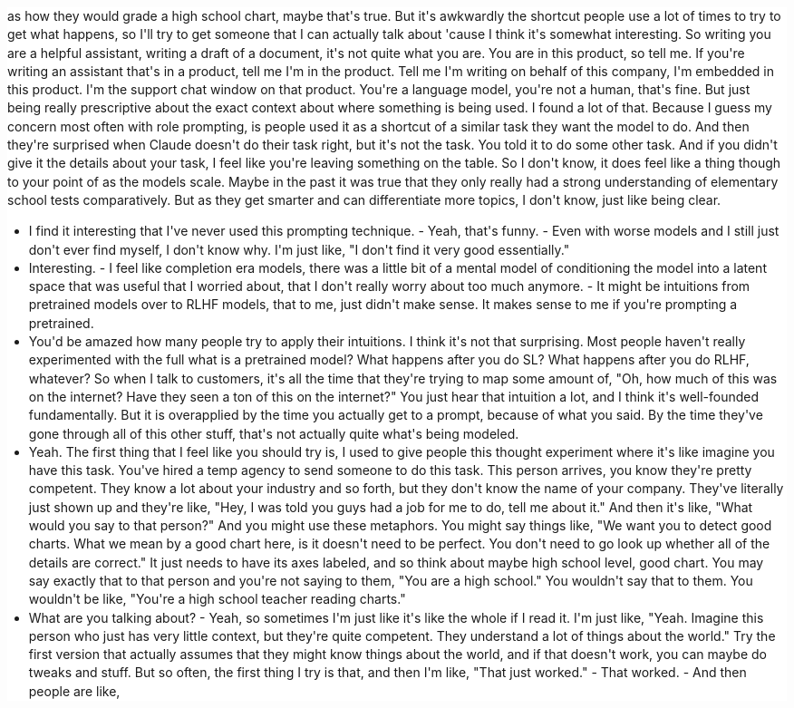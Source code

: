 as how they would grade a high school chart, maybe that's true. But it's awkwardly the shortcut people use a lot of times
to try to get what happens, so I'll try to get someone that I can actually talk about 'cause I think it's somewhat interesting. So writing you are a helpful assistant,
writing a draft of a document, it's not quite what you are.
You are in this product, so tell me. If you're writing an assistant that's in a product,
tell me I'm in the product. Tell me I'm writing on behalf of this company, I'm embedded in this product.
I'm the support chat window on that product. You're a language model, you're not a human, that's fine.
But just being really prescriptive about the exact context about where something is being used.
I found a lot of that. Because I guess my concern most often with role prompting, is people used it as a shortcut
of a similar task they want the model to do. And then they're surprised when Claude doesn't do their task right, but it's not the task.
You told it to do some other task. And if you didn't give it the details about your task, I feel like you're leaving something on the table.
So I don't know, it does feel like a thing though to your point of as the models scale.
Maybe in the past it was true that they only really had a strong understanding of elementary school tests comparatively.
But as they get smarter and can differentiate more topics, I don't know, just like being clear.
- I find it interesting that I've never used this prompting technique. - Yeah, that's funny. - Even with worse models
and I still just don't ever find myself, I don't know why. I'm just like, "I don't find it very good essentially."
- Interesting. - I feel like completion era models, there was a little bit of a mental model
of conditioning the model into a latent space that was useful that I worried about,
that I don't really worry about too much anymore. - It might be intuitions from pretrained models
over to RLHF models, that to me, just didn't make sense. It makes sense to me if you're prompting a pretrained.
- You'd be amazed how many people try to apply their intuitions. I think it's not that surprising. Most people haven't really experimented
with the full what is a pretrained model? What happens after you do SL?
What happens after you do RLHF, whatever? So when I talk to customers,
it's all the time that they're trying to map some amount of, "Oh, how much of this was on the internet?
Have they seen a ton of this on the internet?" You just hear that intuition a lot, and I think it's well-founded fundamentally.
But it is overapplied by the time you actually get to a prompt,
because of what you said. By the time they've gone through all of this other stuff, that's not actually quite what's being modeled.
- Yeah. The first thing that I feel like you should try is, I used to give people this thought experiment
where it's like imagine you have this task. You've hired a temp agency to send someone to do this task.
This person arrives, you know they're pretty competent. They know a lot about your industry and so forth,
but they don't know the name of your company. They've literally just shown up and they're like, "Hey, I was told you guys had a job for me to do,
tell me about it." And then it's like, "What would you say to that person?" And you might use these metaphors. You might say things like,
"We want you to detect good charts. What we mean by a good chart here,
is it doesn't need to be perfect. You don't need to go look up whether all of the details are correct." It just needs to have its axes labeled,
and so think about maybe high school level, good chart. You may say exactly that to that person
and you're not saying to them, "You are a high school." You wouldn't say that to them. You wouldn't be like, "You're a high school teacher reading charts."
- What are you talking about? - Yeah, so sometimes I'm just like it's like the whole
if I read it. I'm just like, "Yeah. Imagine this person who just has very little context, but they're quite competent. They understand a lot of things about the world."
Try the first version that actually assumes that they might know things about the world, and if that doesn't work, you can maybe do tweaks and stuff.
But so often, the first thing I try is that, and then I'm like, "That just worked." - That worked. - And then people are like,